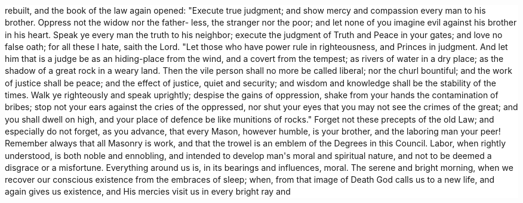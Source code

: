 rebuilt, and the
book of the law again opened:
"Execute true
judgment; and show mercy and compassion
every man to his brother.
Oppress not the widow nor the father-
less, the stranger nor the
poor; and let none of you imagine evil
against his brother in his
heart. Speak ye every man the truth
to his neighbor; execute the
judgment of Truth and Peace in
your gates; and love no false
oath; for all these I hate, saith the
Lord.
"Let those who
have power rule in righteousness, and Princes
in judgment. And
let him that is a judge be as an hiding-place
from the wind, and
a covert from the tempest; as rivers of water
in a dry place; as
the shadow of a great rock in a weary land.
Then the vile person
shall no more be called liberal; nor the
churl bountiful; and the
work of justice shall be peace; and the
effect of justice, quiet
and security; and wisdom and knowledge
shall be the stability of
the times. Walk ye righteously and speak
uprightly; despise the
gains of oppression, shake from your hands
the contamination of
bribes; stop not your ears against the cries
of the oppressed,
nor shut your eyes that you may not see the
crimes of the great;
and you shall dwell on high, and your place
of defence be like
munitions of rocks."
Forget not these precepts of the old Law;
and especially do
not forget, as you advance, that every Mason,
however humble, is
your brother, and the laboring man your peer!
Remember always
that all Masonry is work, and that the trowel is
an emblem of the
Degrees in this Council. Labor, when rightly
understood, is both
noble and ennobling, and intended to develop
man's moral and
spiritual nature, and not to be deemed a disgrace
or a misfortune.
Everything around us is, in its bearings and
influences, moral.
The serene and bright morning, when we recover
our conscious
existence from the embraces of sleep; when, from
that image of
Death God calls us to a new life, and again gives
us existence, and
His mercies visit us in every bright ray and